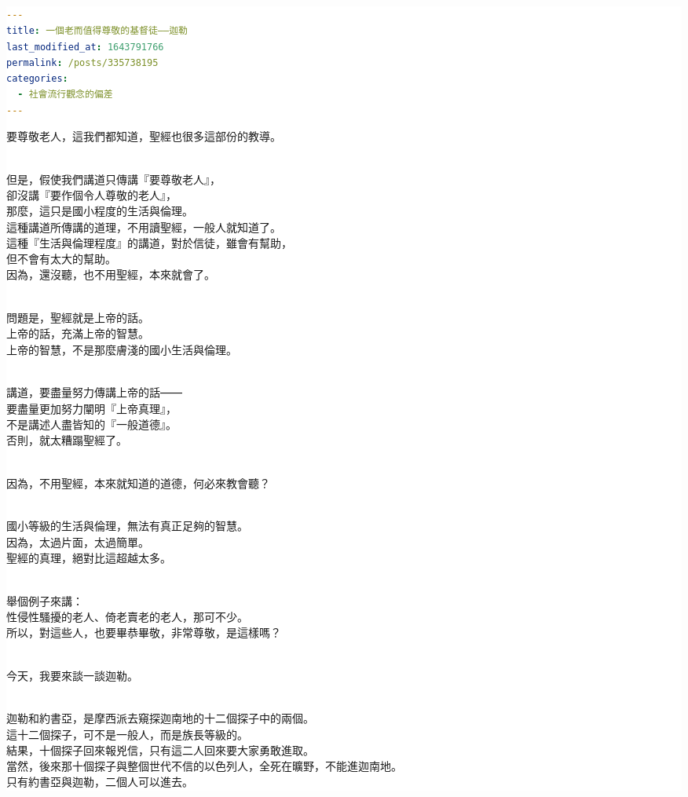 ```yaml
---
title: 一個老而值得尊敬的基督徒——迦勒
last_modified_at: 1643791766
permalink: /posts/335738195
categories:
  - 社會流行觀念的偏差
---
```


<p>要尊敬老人，這我們都知道，聖經也很多這部份的教導。</p>

<p><br>
但是，假使我們講道只傳講『要尊敬老人』，<br>
卻沒講『要作個令人尊敬的老人』，<br>
那麼，這只是國小程度的生活與倫理。<br>
這種講道所傳講的道理，不用讀聖經，一般人就知道了。<br>
這種『生活與倫理程度』的講道，對於信徒，雖會有幫助，<br>
但不會有太大的幫助。<br>
因為，還沒聽，也不用聖經，本來就會了。</p>

<p><br>
問題是，聖經就是上帝的話。<br>
上帝的話，充滿上帝的智慧。<br>
上帝的智慧，不是那麼膚淺的國小生活與倫理。</p>

<p><br>
講道，要盡量努力傳講上帝的話——<br>
要盡量更加努力闡明『上帝真理』，<br>
不是講述人盡皆知的『一般道德』。<br>
否則，就太糟蹋聖經了。</p>

<p><br>
因為，不用聖經，本來就知道的道德，何必來教會聽？</p>

<p><br>
國小等級的生活與倫理，無法有真正足夠的智慧。<br>
因為，太過片面，太過簡單。<br>
聖經的真理，絕對比這超越太多。</p>

<p><br>
舉個例子來講：<br>
性侵性騷擾的老人、倚老賣老的老人，那可不少。<br>
所以，對這些人，也要畢恭畢敬，非常尊敬，是這樣嗎？</p>

<p><br>
今天，我要來談一談迦勒。</p>

<p><br>
迦勒和約書亞，是摩西派去窺探迦南地的十二個探子中的兩個。<br>
這十二個探子，可不是一般人，而是族長等級的。<br>
結果，十個探子回來報兇信，只有這二人回來要大家勇敢進取。<br>
當然，後來那十個探子與整個世代不信的以色列人，全死在曠野，不能進迦南地。<br>
只有約書亞與迦勒，二個人可以進去。</p>
